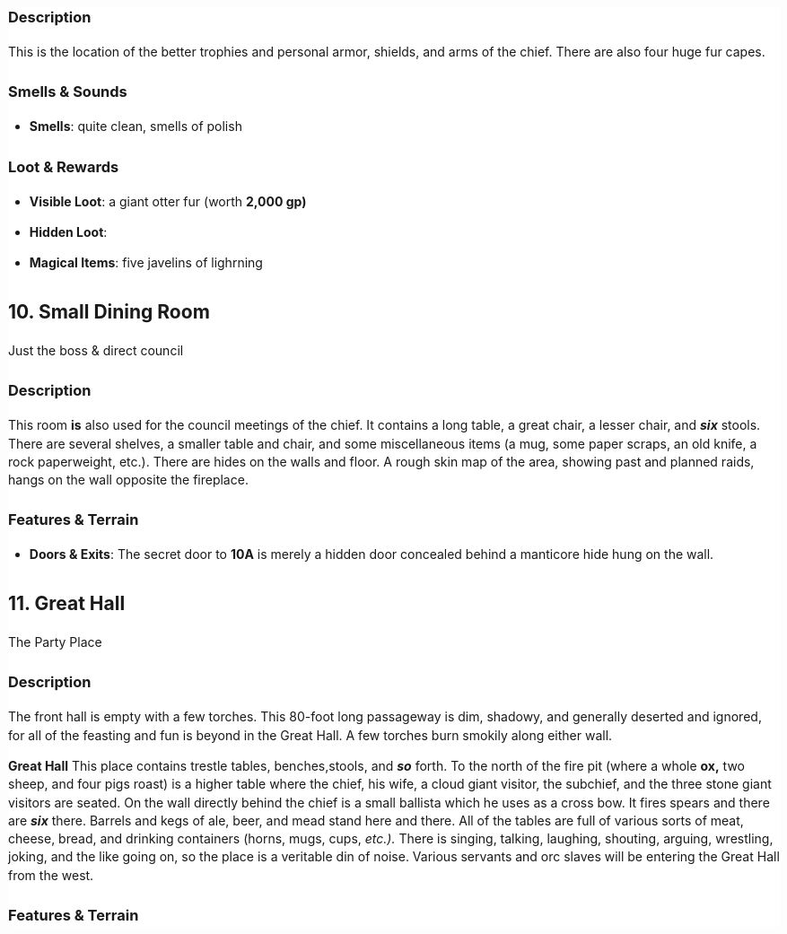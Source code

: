 ### **Description**
This is the location of the better trophies and personal armor, shields, and arms of the chief. There are also four huge fur capes.

### **Smells & Sounds**

- **Smells**:  quite clean, smells of polish

### **Loot & Rewards**

- **Visible Loot**: a giant otter fur (worth **2,000 gp)**

- **Hidden Loot**: 

- **Magical Items**:  five javelins of lighrning

## **10. Small Dining Room**
Just the boss & direct council

### **Description**
This room **is** also used for the council meetings of the chief. It contains a long table, a great chair, a lesser chair, and ***six*** stools. There are several shelves, a smaller table and chair, and some miscellaneous items (a mug, some paper scraps, an old knife, a rock paperweight, etc.). There are hides on the walls and floor. A rough skin map of the area, showing past and planned raids, hangs on the wall opposite the fireplace.

### **Features & Terrain**

- **Doors & Exits**: The secret door to **10A** is merely a hidden door concealed behind a manticore hide hung on the wall. 

## **11. Great Hall**
The Party Place

### **Description**
The front hall is empty with a few torches. This 80-foot long passageway is dim, shadowy, and generally deserted and ignored, for all of the feasting and fun is beyond in the Great Hall. A few torches burn smokily along either wall.

**Great Hall**
This place contains trestle tables, benches,stools, and ***so*** forth. To the north of the fire pit (where a whole **ox,** two sheep, and four pigs roast) is a higher table where the chief, his wife, a cloud giant visitor, the subchief, and the three stone giant visitors are seated. On the wall directly behind the chief is a small ballista which he uses as a cross bow. It fires spears and there are ***six*** there. Barrels and kegs of ale, beer, and mead stand here and there. All of the tables are full of various sorts of meat, cheese, bread, and drinking containers (horns, mugs, cups, *etc.).* There is singing, talking, laughing, shouting, arguing, wrestling, joking, and the like going on, so the place is a veritable din of noise. Various servants and orc slaves will be entering the Great Hall from the west.

### **Features & Terrain**
